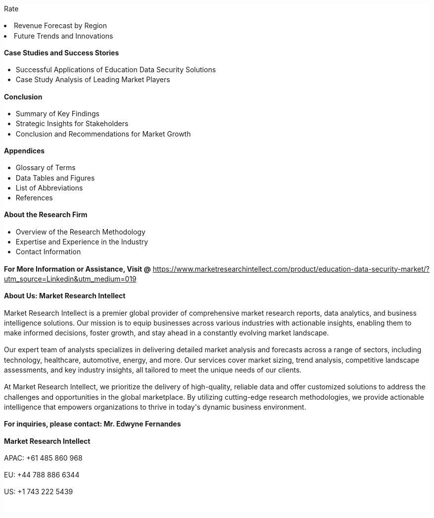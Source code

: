 Rate</li><li>Revenue Forecast by Region</li><li>Future Trends and Innovations</li></ul><p><strong>Case Studies and Success Stories</strong></p><ul><li>Successful Applications of Education Data Security Solutions</li><li>Case Study Analysis of Leading Market Players</li></ul><p><strong>Conclusion</strong></p><ul><li>Summary of Key Findings</li><li>Strategic Insights for Stakeholders</li><li>Conclusion and Recommendations for Market Growth</li></ul><p><strong>Appendices</strong></p><ul><li>Glossary of Terms</li><li>Data Tables and Figures</li><li>List of Abbreviations</li><li>References</li></ul><p><strong>About the Research Firm</strong></p><ul><li>Overview of the Research Methodology</li><li>Expertise and Experience in the Industry</li><li>Contact Information</li></ul></div><div class="article-main__content" data-test-id="publishing-text-block"><p><span class="font-[700]"><strong>For More Information or Assistance, Visit @</strong>&nbsp;<a href="https://www.marketresearchintellect.com/product/education-data-security-market/?utm_source=Linkedin&utm_medium=019">https://www.marketresearchintellect.com/product/education-data-security-market/?utm_source=Linkedin&utm_medium=019</a></span></p><p><strong>About Us: Market Research Intellect</strong></p><p>Market Research Intellect is a premier global provider of comprehensive market research reports, data analytics, and business intelligence solutions. Our mission is to equip businesses across various industries with actionable insights, enabling them to make informed decisions, foster growth, and stay ahead in a constantly evolving market landscape.</p><p>Our expert team of analysts specializes in delivering detailed market analysis and forecasts across a range of sectors, including technology, healthcare, automotive, energy, and more. Our services cover market sizing, trend analysis, competitive landscape assessments, and key industry insights, all tailored to meet the unique needs of our clients.</p><p>At Market Research Intellect, we prioritize the delivery of high-quality, reliable data and offer customized solutions to address the challenges and opportunities in the global marketplace. By utilizing cutting-edge research methodologies, we provide actionable intelligence that empowers organizations to thrive in today's dynamic business environment.</p><p><strong>For inquiries, please contact: Mr. Edwyne Fernandes</strong></p><p><strong>Market Research Intellect</strong></p><p>APAC: +61 485 860 968</p><p>EU: +44 788 886 6344</p><p>US: +1 743 222 5439</p></div><div class="article-main__content" data-test-id="publishing-text-block">&nbsp;</div>
